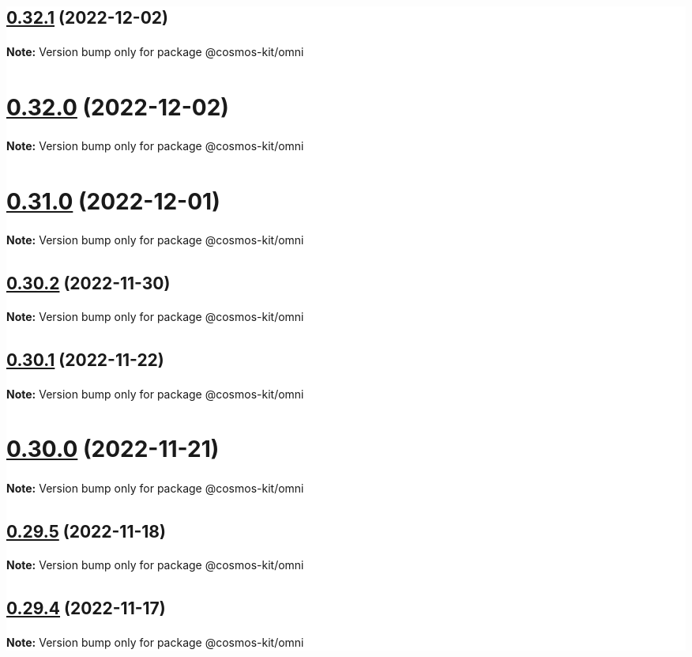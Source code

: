 ## [0.32.1](https://github.com/hyperweb-io/cosmos-kit/compare/@cosmos-kit/omni@0.32.0...@cosmos-kit/omni@0.32.1) (2022-12-02)

**Note:** Version bump only for package @cosmos-kit/omni

# [0.32.0](https://github.com/hyperweb-io/cosmos-kit/compare/@cosmos-kit/omni@0.31.0...@cosmos-kit/omni@0.32.0) (2022-12-02)

**Note:** Version bump only for package @cosmos-kit/omni

# [0.31.0](https://github.com/hyperweb-io/cosmos-kit/compare/@cosmos-kit/omni@0.30.2...@cosmos-kit/omni@0.31.0) (2022-12-01)

**Note:** Version bump only for package @cosmos-kit/omni

## [0.30.2](https://github.com/hyperweb-io/cosmos-kit/compare/@cosmos-kit/omni@0.30.1...@cosmos-kit/omni@0.30.2) (2022-11-30)

**Note:** Version bump only for package @cosmos-kit/omni

## [0.30.1](https://github.com/hyperweb-io/cosmos-kit/compare/@cosmos-kit/omni@0.30.0...@cosmos-kit/omni@0.30.1) (2022-11-22)

**Note:** Version bump only for package @cosmos-kit/omni

# [0.30.0](https://github.com/hyperweb-io/cosmos-kit/compare/@cosmos-kit/omni@0.29.5...@cosmos-kit/omni@0.30.0) (2022-11-21)

**Note:** Version bump only for package @cosmos-kit/omni

## [0.29.5](https://github.com/hyperweb-io/cosmos-kit/compare/@cosmos-kit/omni@0.29.4...@cosmos-kit/omni@0.29.5) (2022-11-18)

**Note:** Version bump only for package @cosmos-kit/omni

## [0.29.4](https://github.com/hyperweb-io/cosmos-kit/compare/@cosmos-kit/omni@0.29.3...@cosmos-kit/omni@0.29.4) (2022-11-17)

**Note:** Version bump only for package @cosmos-kit/omni

